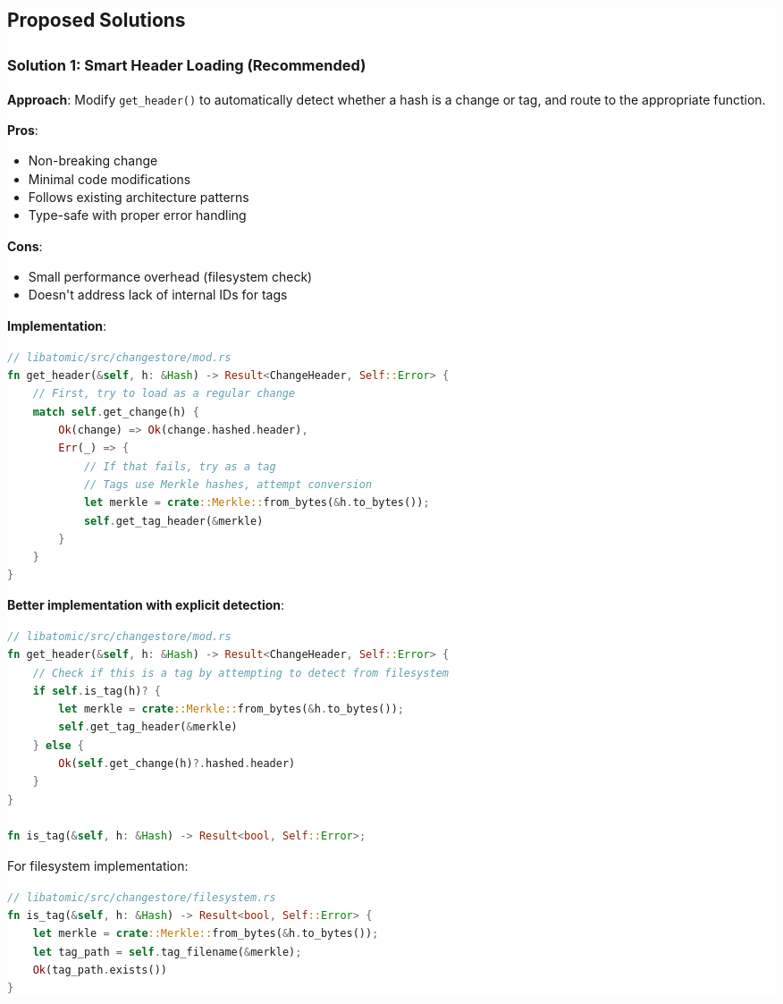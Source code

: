## Proposed Solutions

### Solution 1: Smart Header Loading (Recommended)

**Approach**: Modify `get_header()` to automatically detect whether a hash is a change or tag, and route to the appropriate function.

**Pros**:
- Non-breaking change
- Minimal code modifications
- Follows existing architecture patterns
- Type-safe with proper error handling

**Cons**:
- Small performance overhead (filesystem check)
- Doesn't address lack of internal IDs for tags

**Implementation**:

```rust
// libatomic/src/changestore/mod.rs
fn get_header(&self, h: &Hash) -> Result<ChangeHeader, Self::Error> {
    // First, try to load as a regular change
    match self.get_change(h) {
        Ok(change) => Ok(change.hashed.header),
        Err(_) => {
            // If that fails, try as a tag
            // Tags use Merkle hashes, attempt conversion
            let merkle = crate::Merkle::from_bytes(&h.to_bytes());
            self.get_tag_header(&merkle)
        }
    }
}
```

**Better implementation with explicit detection**:

```rust
// libatomic/src/changestore/mod.rs
fn get_header(&self, h: &Hash) -> Result<ChangeHeader, Self::Error> {
    // Check if this is a tag by attempting to detect from filesystem
    if self.is_tag(h)? {
        let merkle = crate::Merkle::from_bytes(&h.to_bytes());
        self.get_tag_header(&merkle)
    } else {
        Ok(self.get_change(h)?.hashed.header)
    }
}

fn is_tag(&self, h: &Hash) -> Result<bool, Self::Error>;
```

For filesystem implementation:

```rust
// libatomic/src/changestore/filesystem.rs
fn is_tag(&self, h: &Hash) -> Result<bool, Self::Error> {
    let merkle = crate::Merkle::from_bytes(&h.to_bytes());
    let tag_path = self.tag_filename(&merkle);
    Ok(tag_path.exists())
}
```
